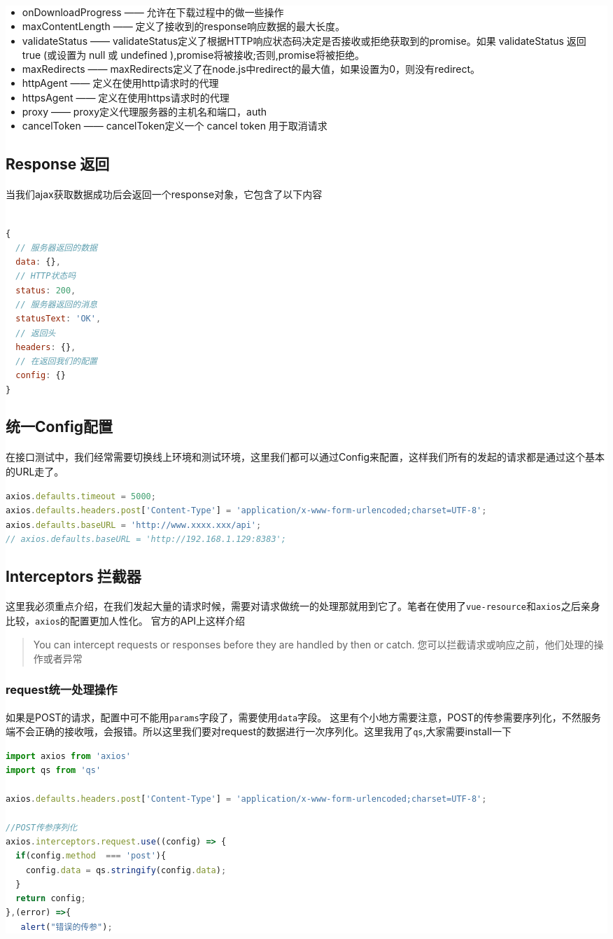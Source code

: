 - onDownloadProgress —— 允许在下载过程中的做一些操作
- maxContentLength —— 定义了接收到的response响应数据的最大长度。
- validateStatus —— validateStatus定义了根据HTTP响应状态码决定是否接收或拒绝获取到的promise。如果 validateStatus 返回 true (或设置为 null 或 undefined ),promise将被接收;否则,promise将被拒绝。
- maxRedirects —— maxRedirects定义了在node.js中redirect的最大值，如果设置为0，则没有redirect。
- httpAgent —— 定义在使用http请求时的代理
- httpsAgent —— 定义在使用https请求时的代理
- proxy —— proxy定义代理服务器的主机名和端口，auth
- cancelToken —— cancelToken定义一个 cancel token 用于取消请求


##  Response 返回
当我们ajax获取数据成功后会返回一个response对象，它包含了以下内容
``` javascript

{
  // 服务器返回的数据
  data: {},
  // HTTP状态吗
  status: 200,
  // 服务器返回的消息
  statusText: 'OK',
  // 返回头
  headers: {},
  // 在返回我们的配置
  config: {}
}
```

##  统一Config配置
在接口测试中，我们经常需要切换线上环境和测试环境，这里我们都可以通过Config来配置，这样我们所有的发起的请求都是通过这个基本的URL走了。

``` javascript
axios.defaults.timeout = 5000;
axios.defaults.headers.post['Content-Type'] = 'application/x-www-form-urlencoded;charset=UTF-8';
axios.defaults.baseURL = 'http://www.xxxx.xxx/api';
// axios.defaults.baseURL = 'http://192.168.1.129:8383';
```


##  Interceptors 拦截器
这里我必须重点介绍，在我们发起大量的请求时候，需要对请求做统一的处理那就用到它了。笔者在使用了`vue-resource`和`axios`之后亲身比较，`axios`的配置更加人性化。
官方的API上这样介绍
> You can intercept requests or responses before they are handled by then or catch.
您可以拦截请求或响应之前，他们处理的操作或者异常


### request统一处理操作
如果是POST的请求，配置中可不能用`params`字段了，需要使用`data`字段。
这里有个小地方需要注意，POST的传参需要序列化，不然服务端不会正确的接收哦，会报错。所以这里我们要对request的数据进行一次序列化。这里我用了`qs`,大家需要install一下

``` javascript
import axios from 'axios'
import qs from 'qs'

axios.defaults.headers.post['Content-Type'] = 'application/x-www-form-urlencoded;charset=UTF-8';

//POST传参序列化
axios.interceptors.request.use((config) => {
  if(config.method  === 'post'){
    config.data = qs.stringify(config.data);
  }
  return config;
},(error) =>{
   alert("错误的传参");
```

  [1]: https://github.com/mzabriskie/axios
  [2]: http://upload-images.jianshu.io/upload_images/1987062-b3255d564903d3d7.png?imageMogr2/auto-orient/strip%7CimageView2/2/w/1240